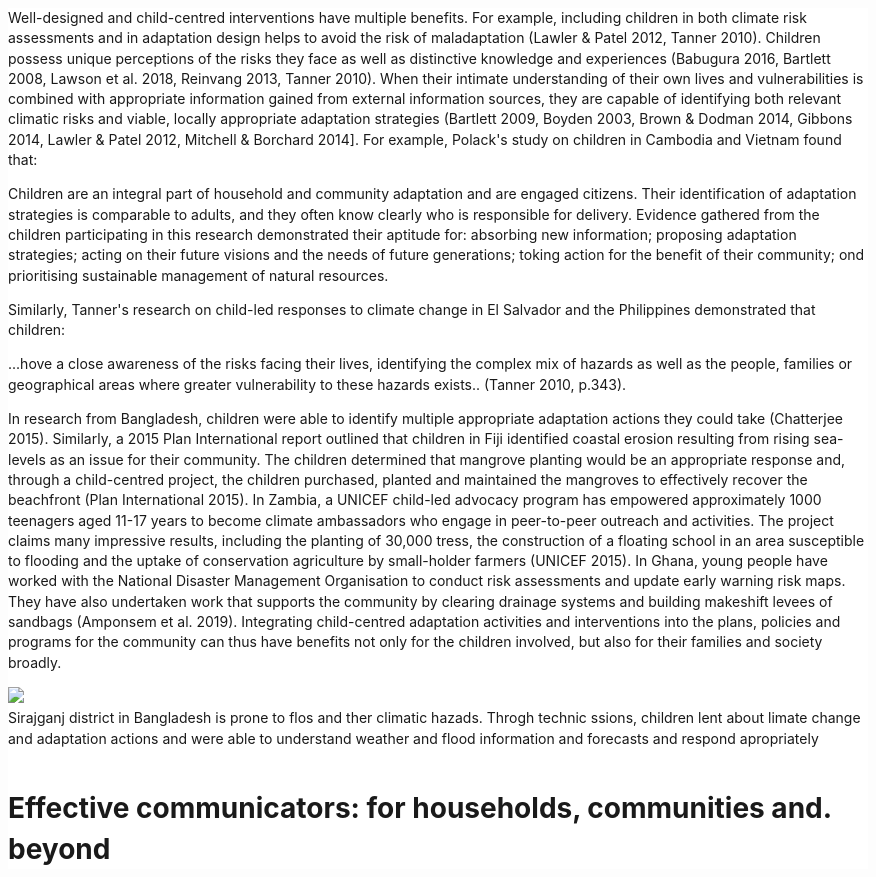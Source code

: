 Well-designed and child-centred interventions have multiple benefits. For example, including children in both climate risk assessments and in adaptation design helps to avoid the risk of maladaptation (Lawler & Patel 2012, Tanner 2010). Children possess unique perceptions of the risks they face as well as distinctive knowledge and experiences (Babugura 2016, Bartlett 2008, Lawson et al. 2018, Reinvang 2013, Tanner 2010). When their intimate understanding of their own lives and vulnerabilities is combined with appropriate information gained from external information sources, they are capable of identifying both relevant climatic risks and viable, locally appropriate adaptation strategies (Bartlett 2009, Boyden 2003, Brown & Dodman 2014, Gibbons 2014, Lawler & Patel 2012, Mitchell & Borchard 2014]. For example, Polack's study on children in Cambodia and Vietnam found that:

Children are an integral part of household and community adaptation and are engaged citizens. Their identification of adaptation strategies is comparable to adults, and they often know clearly who is responsible for delivery. Evidence gathered from the children participating in this research demonstrated their aptitude for: absorbing new information; proposing adaptation strategies; acting on their future visions and the needs of future generations; toking action for the benefit of their community; ond prioritising sustainable management of natural resources.

Similarly, Tanner's research on child-led responses to climate change in El Salvador and the Philippines demonstrated that children:

...hove a close awareness of the risks facing their lives, identifying the complex mix of hazards as well as the people, families or geographical areas where greater vulnerability to these hazards exists.. (Tanner 2010, p.343).

In research from Bangladesh, children were able to identify multiple appropriate adaptation actions they could take (Chatterjee 2015). Similarly, a 2015 Plan International report outlined that children in Fiji identified coastal erosion resulting from rising sea-levels as an issue for their community. The children determined that mangrove planting would be an appropriate response and, through a child-centred project, the children purchased, planted and maintained the mangroves to effectively recover the beachfront (Plan International 2015). In Zambia, a UNICEF child-led advocacy program has empowered approximately 1000 teenagers aged 11-17 years to become climate ambassadors who engage in peer-to-peer outreach and activities. The project claims many impressive results, including the planting of 30,000 tress, the construction of a floating school in an area susceptible to flooding and the uptake of conservation agriculture by small-holder farmers (UNICEF 2015). In Ghana, young people have worked with the National Disaster Management Organisation to conduct risk assessments and update early warning risk maps. They have also undertaken work that supports the community by clearing drainage systems and building makeshift levees of sandbags (Amponsem et al. 2019). Integrating child-centred adaptation activities and interventions into the plans, policies and programs for the community can thus have benefits not only for the children involved, but also for their families and society broadly.

![](img/1faf639d5da7efd829a7619128d47b579cba63951da7d68bcdfeb11b1830649e.jpg)  
Sirajganj district in Bangladesh is prone to flos and ther climatic hazads. Throgh technic ssions, children lent about limate change and adaptation actions and were able to understand weather and flood information and forecasts and respond apropriately

# Effective communicators: for households, communities and. beyond
